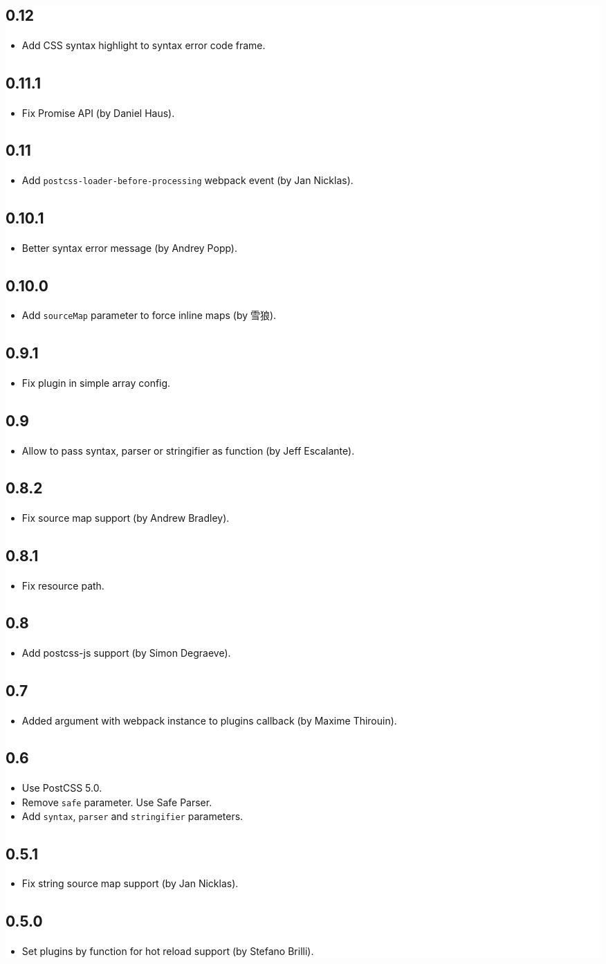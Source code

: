 ## 0.12
* Add CSS syntax highlight to syntax error code frame.

## 0.11.1
* Fix Promise API (by Daniel Haus).

## 0.11
* Add `postcss-loader-before-processing` webpack event (by Jan Nicklas).

## 0.10.1
* Better syntax error message (by Andrey Popp).

## 0.10.0
* Add `sourceMap` parameter to force inline maps (by 雪狼).

## 0.9.1
* Fix plugin in simple array config.

## 0.9
* Allow to pass syntax, parser or stringifier as function (by Jeff Escalante).

## 0.8.2
* Fix source map support (by Andrew Bradley).

## 0.8.1
* Fix resource path.

## 0.8
* Add postcss-js support (by Simon Degraeve).

## 0.7
* Added argument with webpack instance to plugins callback (by Maxime Thirouin).

## 0.6
* Use PostCSS 5.0.
* Remove `safe` parameter. Use Safe Parser.
* Add `syntax`, `parser` and `stringifier` parameters.

## 0.5.1
* Fix string source map support (by Jan Nicklas).

## 0.5.0
* Set plugins by function for hot reload support (by Stefano Brilli).

